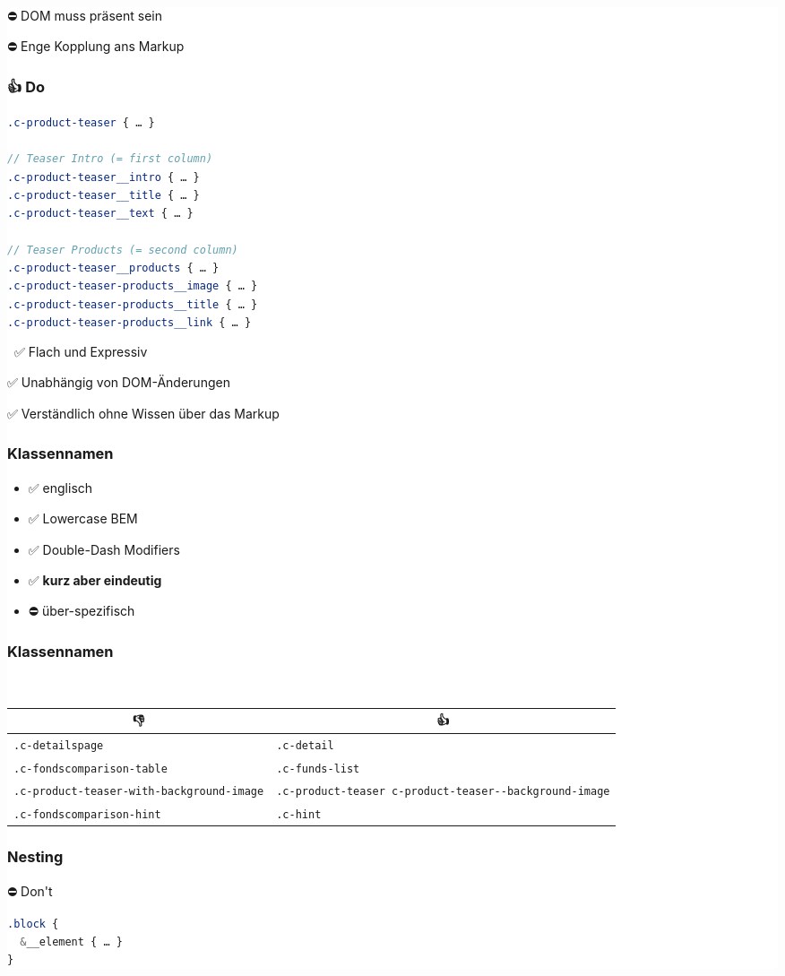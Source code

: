 ⛔️ DOM muss präsent sein

⛔️ Enge Kopplung ans Markup



### 👍 Do
```scss 
.c-product-teaser { … }

// Teaser Intro (= first column)
.c-product-teaser__intro { … }
.c-product-teaser__title { … } 
.c-product-teaser__text { … }

// Teaser Products (= second column)
.c-product-teaser__products { … }
.c-product-teaser-products__image { … }
.c-product-teaser-products__title { … }
.c-product-teaser-products__link { … }
```
&nbsp;
✅ Flach und Expressiv 

✅ Unabhängig von DOM-Änderungen

✅ Verständlich ohne Wissen über das Markup


### Klassennamen
- ✅ englisch  

- ✅ Lowercase BEM

- ✅ Double-Dash Modifiers

- ✅ **kurz aber eindeutig**  

- ⛔️ über-spezifisch


### Klassennamen

&nbsp;

| 👎 | 👍 |
|---|---|
| `.c-detailspage`  | `.c-detail` |
| `.c-fondscomparison-table` | `.c-funds-list` |
| `.c-product-teaser-with-background-image` | `.c-product-teaser c-product-teaser--background-image`|
| `.c-fondscomparison-hint` | `.c-hint` |

 

### Nesting
⛔ ️Don't 
```scss
.block {
  &__element { … }
}
```
